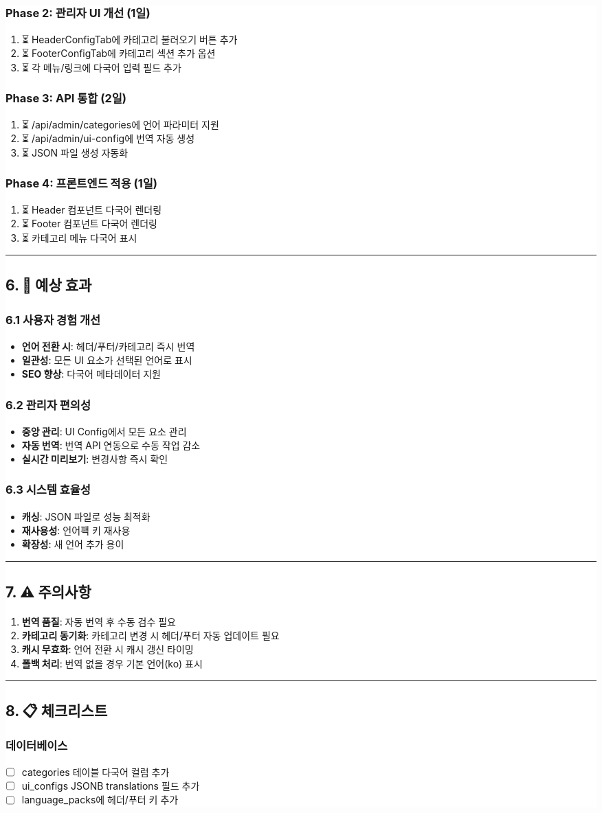 ### Phase 2: 관리자 UI 개선 (1일)
1. ⏳ HeaderConfigTab에 카테고리 불러오기 버튼 추가
2. ⏳ FooterConfigTab에 카테고리 섹션 추가 옵션
3. ⏳ 각 메뉴/링크에 다국어 입력 필드 추가

### Phase 3: API 통합 (2일)
1. ⏳ /api/admin/categories에 언어 파라미터 지원
2. ⏳ /api/admin/ui-config에 번역 자동 생성
3. ⏳ JSON 파일 생성 자동화

### Phase 4: 프론트엔드 적용 (1일)
1. ⏳ Header 컴포넌트 다국어 렌더링
2. ⏳ Footer 컴포넌트 다국어 렌더링
3. ⏳ 카테고리 메뉴 다국어 표시

---

## 6. 🚀 예상 효과

### 6.1 사용자 경험 개선
- **언어 전환 시**: 헤더/푸터/카테고리 즉시 번역
- **일관성**: 모든 UI 요소가 선택된 언어로 표시
- **SEO 향상**: 다국어 메타데이터 지원

### 6.2 관리자 편의성
- **중앙 관리**: UI Config에서 모든 요소 관리
- **자동 번역**: 번역 API 연동으로 수동 작업 감소
- **실시간 미리보기**: 변경사항 즉시 확인

### 6.3 시스템 효율성
- **캐싱**: JSON 파일로 성능 최적화
- **재사용성**: 언어팩 키 재사용
- **확장성**: 새 언어 추가 용이

---

## 7. ⚠️ 주의사항

1. **번역 품질**: 자동 번역 후 수동 검수 필요
2. **카테고리 동기화**: 카테고리 변경 시 헤더/푸터 자동 업데이트 필요
3. **캐시 무효화**: 언어 전환 시 캐시 갱신 타이밍
4. **폴백 처리**: 번역 없을 경우 기본 언어(ko) 표시

---

## 8. 📋 체크리스트

### 데이터베이스
- [ ] categories 테이블 다국어 컬럼 추가
- [ ] ui_configs JSONB translations 필드 추가
- [ ] language_packs에 헤더/푸터 키 추가
